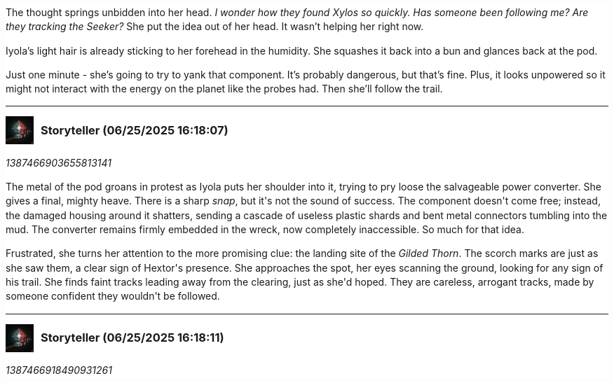 The thought springs unbidden into her head.  *I wonder how they found Xylos so quickly. Has someone been following me?  Are they tracking the Seeker?*  She put the idea out of her head.  It wasn’t helping her right now. 

 Iyola’s light hair is already sticking to her forehead in the humidity. She squashes it back into a bun and glances back at the pod.  

Just one minute - she’s going to try to yank that component.  It’s probably dangerous, but that’s fine.  Plus, it looks unpowered so it might not interact with the energy on the planet like the probes had. Then she’ll follow the trail.

---

<img src="avatars/1382501818768298095/b8ff56e6117f4cd57f52136a4c89f939.png" alt="avatar" style="width: 40px; height: 40px; margin-right: 10px;" width="40" height="40" align="left">

### **Storyteller** (06/25/2025 16:18:07) <br style='clear: both;'>

*1387466903655813141*

The metal of the pod groans in protest as Iyola puts her shoulder into it, trying to pry loose the salvageable power converter. She gives a final, mighty heave. There is a sharp *snap*, but it's not the sound of success. The component doesn't come free; instead, the damaged housing around it shatters, sending a cascade of useless plastic shards and bent metal connectors tumbling into the mud. The converter remains firmly embedded in the wreck, now completely inaccessible. So much for that idea.

Frustrated, she turns her attention to the more promising clue: the landing site of the *Gilded Thorn*. The scorch marks are just as she saw them, a clear sign of Hextor's presence. She approaches the spot, her eyes scanning the ground, looking for any sign of his trail. She finds faint tracks leading away from the clearing, just as she'd hoped. They are careless, arrogant tracks, made by someone confident they wouldn't be followed.

---

<img src="avatars/1382501818768298095/b8ff56e6117f4cd57f52136a4c89f939.png" alt="avatar" style="width: 40px; height: 40px; margin-right: 10px;" width="40" height="40" align="left">

### **Storyteller** (06/25/2025 16:18:11) <br style='clear: both;'>

*1387466918490931261*
